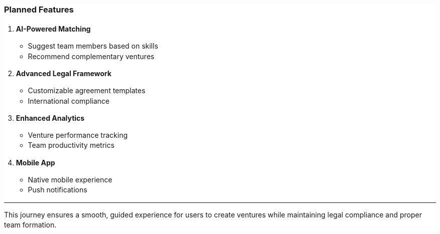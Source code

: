 ### Planned Features
1. **AI-Powered Matching**
   - Suggest team members based on skills
   - Recommend complementary ventures

2. **Advanced Legal Framework**
   - Customizable agreement templates
   - International compliance

3. **Enhanced Analytics**
   - Venture performance tracking
   - Team productivity metrics

4. **Mobile App**
   - Native mobile experience
   - Push notifications

---

This journey ensures a smooth, guided experience for users to create ventures while maintaining legal compliance and proper team formation.
